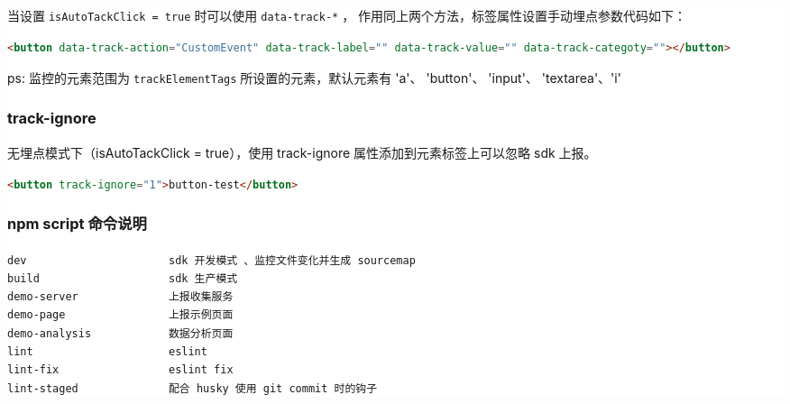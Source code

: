 当设置 `isAutoTackClick = true` 时可以使用 `data-track-*` ， 作用同上两个方法，标签属性设置手动埋点参数代码如下：

``` html
<button data-track-action="CustomEvent" data-track-label="" data-track-value="" data-track-categoty=""></button>
```
ps: 监控的元素范围为 `trackElementTags` 所设置的元素，默认元素有 'a'、 'button'、 'input'、 'textarea'、'i'


### track-ignore

无埋点模式下（isAutoTackClick = true），使用 track-ignore 属性添加到元素标签上可以忽略 sdk 上报。

```html
<button track-ignore="1">button-test</button>
```

### npm script 命令说明

```
dev                      sdk 开发模式 、监控文件变化并生成 sourcemap
build                    sdk 生产模式
demo-server              上报收集服务
demo-page                上报示例页面
demo-analysis            数据分析页面
lint                     eslint
lint-fix                 eslint fix
lint-staged              配合 husky 使用 git commit 时的钩子
```